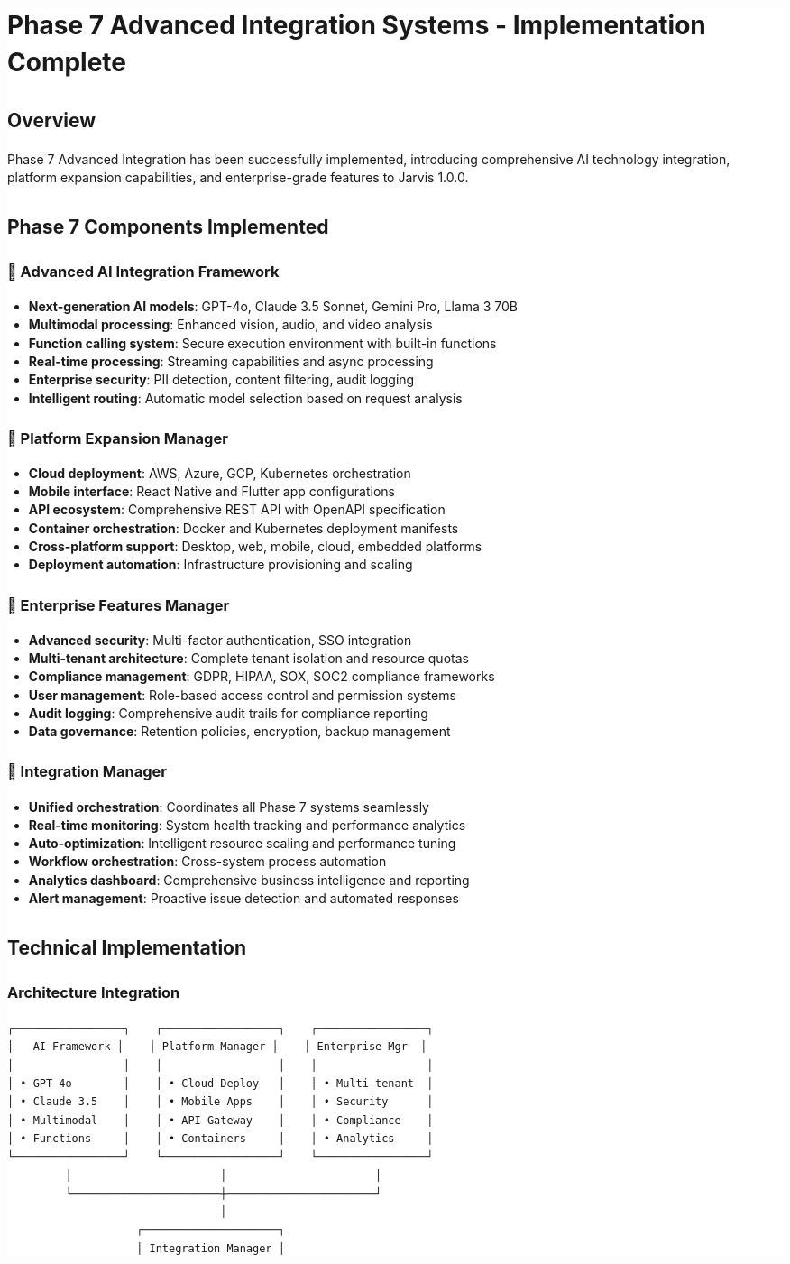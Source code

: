# Phase 7 Advanced Integration Systems - Implementation Complete

## Overview

Phase 7 Advanced Integration has been successfully implemented, introducing comprehensive AI technology integration, platform expansion capabilities, and enterprise-grade features to Jarvis 1.0.0.

## Phase 7 Components Implemented

### 🧠 Advanced AI Integration Framework
- **Next-generation AI models**: GPT-4o, Claude 3.5 Sonnet, Gemini Pro, Llama 3 70B
- **Multimodal processing**: Enhanced vision, audio, and video analysis
- **Function calling system**: Secure execution environment with built-in functions
- **Real-time processing**: Streaming capabilities and async processing
- **Enterprise security**: PII detection, content filtering, audit logging
- **Intelligent routing**: Automatic model selection based on request analysis

### 🚀 Platform Expansion Manager
- **Cloud deployment**: AWS, Azure, GCP, Kubernetes orchestration
- **Mobile interface**: React Native and Flutter app configurations
- **API ecosystem**: Comprehensive REST API with OpenAPI specification
- **Container orchestration**: Docker and Kubernetes deployment manifests
- **Cross-platform support**: Desktop, web, mobile, cloud, embedded platforms
- **Deployment automation**: Infrastructure provisioning and scaling

### 🏢 Enterprise Features Manager
- **Advanced security**: Multi-factor authentication, SSO integration
- **Multi-tenant architecture**: Complete tenant isolation and resource quotas
- **Compliance management**: GDPR, HIPAA, SOX, SOC2 compliance frameworks
- **User management**: Role-based access control and permission systems
- **Audit logging**: Comprehensive audit trails for compliance reporting
- **Data governance**: Retention policies, encryption, backup management

### 🔗 Integration Manager
- **Unified orchestration**: Coordinates all Phase 7 systems seamlessly
- **Real-time monitoring**: System health tracking and performance analytics
- **Auto-optimization**: Intelligent resource scaling and performance tuning
- **Workflow orchestration**: Cross-system process automation
- **Analytics dashboard**: Comprehensive business intelligence and reporting
- **Alert management**: Proactive issue detection and automated responses

## Technical Implementation

### Architecture Integration
```
┌─────────────────┐    ┌──────────────────┐    ┌─────────────────┐
│   AI Framework │    │ Platform Manager │    │ Enterprise Mgr  │
│                 │    │                  │    │                 │
│ • GPT-4o        │    │ • Cloud Deploy   │    │ • Multi-tenant  │
│ • Claude 3.5    │    │ • Mobile Apps    │    │ • Security      │
│ • Multimodal    │    │ • API Gateway    │    │ • Compliance    │
│ • Functions     │    │ • Containers     │    │ • Analytics     │
└─────────────────┘    └──────────────────┘    └─────────────────┘
         │                       │                       │
         └───────────────────────┼───────────────────────┘
                                 │
                    ┌─────────────────────┐
                    │ Integration Manager │
```